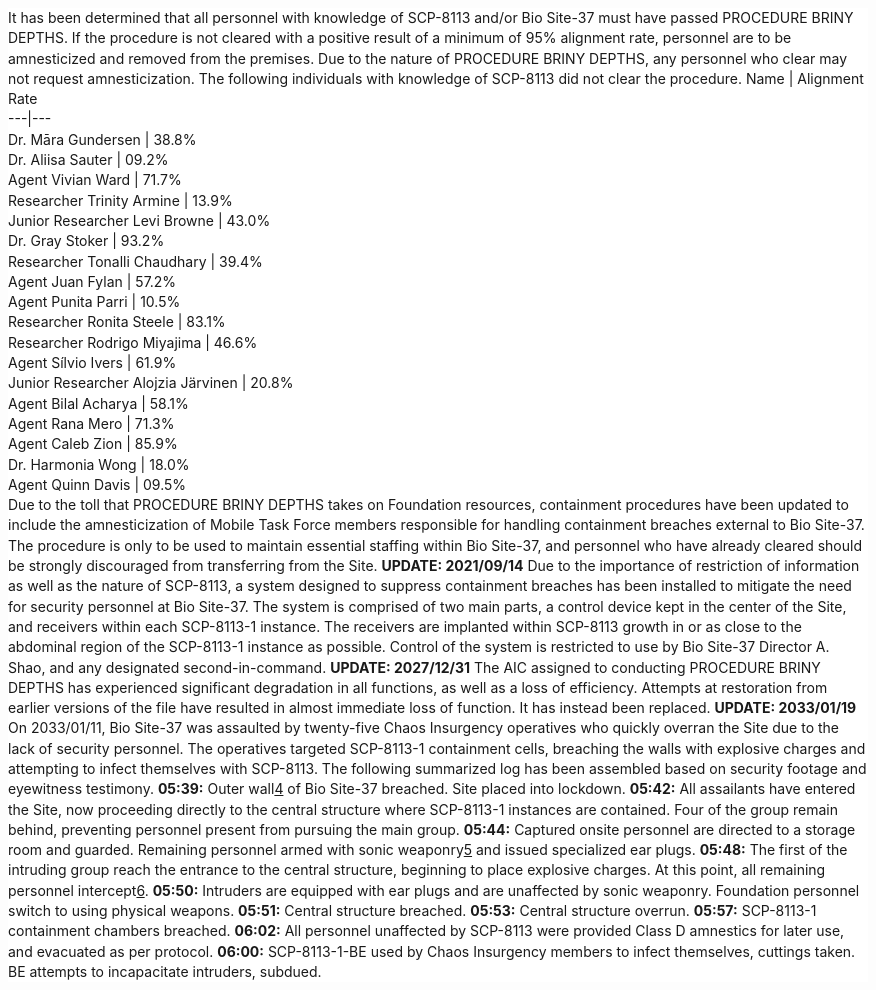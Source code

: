It has been determined that all personnel with knowledge of SCP-8113 and/or Bio Site-37 must have passed PROCEDURE BRINY DEPTHS. If the procedure is not cleared with a positive result of a minimum of 95% alignment rate, personnel are to be amnesticized and removed from the premises. Due to the nature of PROCEDURE BRINY DEPTHS, any personnel who clear may not request amnesticization.
The following individuals with knowledge of SCP-8113 did not clear the procedure.
Name | Alignment Rate  
---|---  
Dr. Māra Gundersen | 38.8%  
Dr. Aliisa Sauter | 09.2%  
Agent Vivian Ward | 71.7%  
Researcher Trinity Armine | 13.9%  
Junior Researcher Levi Browne | 43.0%  
Dr. Gray Stoker | 93.2%  
Researcher Tonalli Chaudhary | 39.4%  
Agent Juan Fylan | 57.2%  
Agent Punita Parri | 10.5%  
Researcher Ronita Steele | 83.1%  
Researcher Rodrigo Miyajima | 46.6%  
Agent Sílvio Ivers | 61.9%  
Junior Researcher Alojzia Järvinen | 20.8%  
Agent Bilal Acharya | 58.1%  
Agent Rana Mero | 71.3%  
Agent Caleb Zion | 85.9%  
Dr. Harmonia Wong | 18.0%  
Agent Quinn Davis | 09.5%  
Due to the toll that PROCEDURE BRINY DEPTHS takes on Foundation resources, containment procedures have been updated to include the amnesticization of Mobile Task Force members responsible for handling containment breaches external to Bio Site-37. The procedure is only to be used to maintain essential staffing within Bio Site-37, and personnel who have already cleared should be strongly discouraged from transferring from the Site.
**UPDATE: 2021/09/14**
Due to the importance of restriction of information as well as the nature of SCP-8113, a system designed to suppress containment breaches has been installed to mitigate the need for security personnel at Bio Site-37. The system is comprised of two main parts, a control device kept in the center of the Site, and receivers within each SCP-8113-1 instance. The receivers are implanted within SCP-8113 growth in or as close to the abdominal region of the SCP-8113-1 instance as possible.
Control of the system is restricted to use by Bio Site-37 Director A. Shao, and any designated second-in-command.
**UPDATE: 2027/12/31**
The AIC assigned to conducting PROCEDURE BRINY DEPTHS has experienced significant degradation in all functions, as well as a loss of efficiency. Attempts at restoration from earlier versions of the file have resulted in almost immediate loss of function. It has instead been replaced.
**UPDATE: 2033/01/19**
On 2033/01/11, Bio Site-37 was assaulted by twenty-five Chaos Insurgency operatives who quickly overran the Site due to the lack of security personnel. The operatives targeted SCP-8113-1 containment cells, breaching the walls with explosive charges and attempting to infect themselves with SCP-8113. The following summarized log has been assembled based on security footage and eyewitness testimony.
**05:39:** Outer wall[4](javascript:;) of Bio Site-37 breached. Site placed into lockdown.
**05:42:** All assailants have entered the Site, now proceeding directly to the central structure where SCP-8113-1 instances are contained. Four of the group remain behind, preventing personnel present from pursuing the main group.
**05:44:** Captured onsite personnel are directed to a storage room and guarded. Remaining personnel armed with sonic weaponry[5](javascript:;) and issued specialized ear plugs.
**05:48:** The first of the intruding group reach the entrance to the central structure, beginning to place explosive charges. At this point, all remaining personnel intercept[6](javascript:;).
**05:50:** Intruders are equipped with ear plugs and are unaffected by sonic weaponry. Foundation personnel switch to using physical weapons.
**05:51:** Central structure breached.
**05:53:** Central structure overrun.
**05:57:** SCP-8113-1 containment chambers breached.
**06:02:** All personnel unaffected by SCP-8113 were provided Class D amnestics for later use, and evacuated as per protocol.
**06:00:** SCP-8113-1-BE used by Chaos Insurgency members to infect themselves, cuttings taken. BE attempts to incapacitate intruders, subdued.